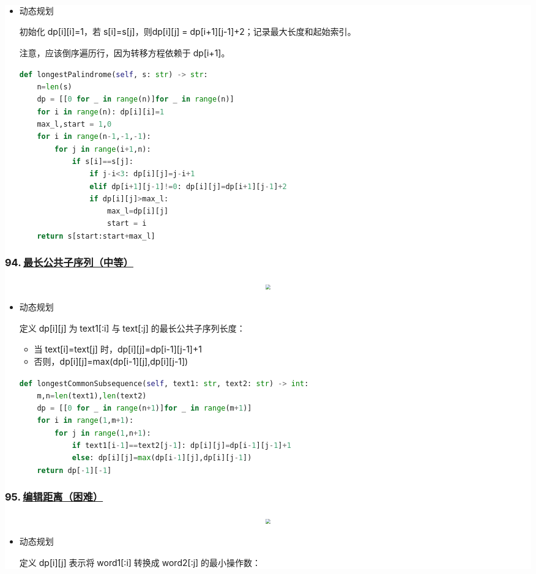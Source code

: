 * 动态规划

  初始化 dp\[i][i]=1，若 s[i]=s[j]，则dp\[i][j] = dp\[i+1][j-1]+2；记录最大长度和起始索引。

  注意，应该倒序遍历行，因为转移方程依赖于 dp\[i+1]。

  ```python
  def longestPalindrome(self, s: str) -> str:
      n=len(s)
      dp = [[0 for _ in range(n)]for _ in range(n)]
      for i in range(n): dp[i][i]=1
      max_l,start = 1,0
      for i in range(n-1,-1,-1):
          for j in range(i+1,n):
              if s[i]==s[j]:
                  if j-i<3: dp[i][j]=j-i+1
                  elif dp[i+1][j-1]!=0: dp[i][j]=dp[i+1][j-1]+2
                  if dp[i][j]>max_l:
                      max_l=dp[i][j]
                      start = i
      return s[start:start+max_l]

### 94. [最长公共子序列（中等）](https://leetcode.cn/problems/longest-common-subsequence/)

<div align=center><img src="94.png" style="zoom:50%;" /></div>

* 动态规划

  定义 dp\[i][j] 为 text1[:i] 与 text[:j] 的最长公共子序列长度：

  * 当 text[i]=text[j] 时，dp\[i][j]=dp\[i-1][j-1]+1
  * 否则，dp\[i][j]=max(dp\[i-1][j],dp\[i][j-1])

  ```python
  def longestCommonSubsequence(self, text1: str, text2: str) -> int:
      m,n=len(text1),len(text2)
      dp = [[0 for _ in range(n+1)]for _ in range(m+1)]
      for i in range(1,m+1):
          for j in range(1,n+1):
              if text1[i-1]==text2[j-1]: dp[i][j]=dp[i-1][j-1]+1
              else: dp[i][j]=max(dp[i-1][j],dp[i][j-1])
      return dp[-1][-1]
  ```

  

### 95. [编辑距离（困难）](https://leetcode.cn/problems/edit-distance/)

<div align=center><img src="95.png" style="zoom:50%;" /></div>

* 动态规划

  定义 dp\[i][j] 表示将 word1\[:i] 转换成 word2[:j] 的最小操作数：
